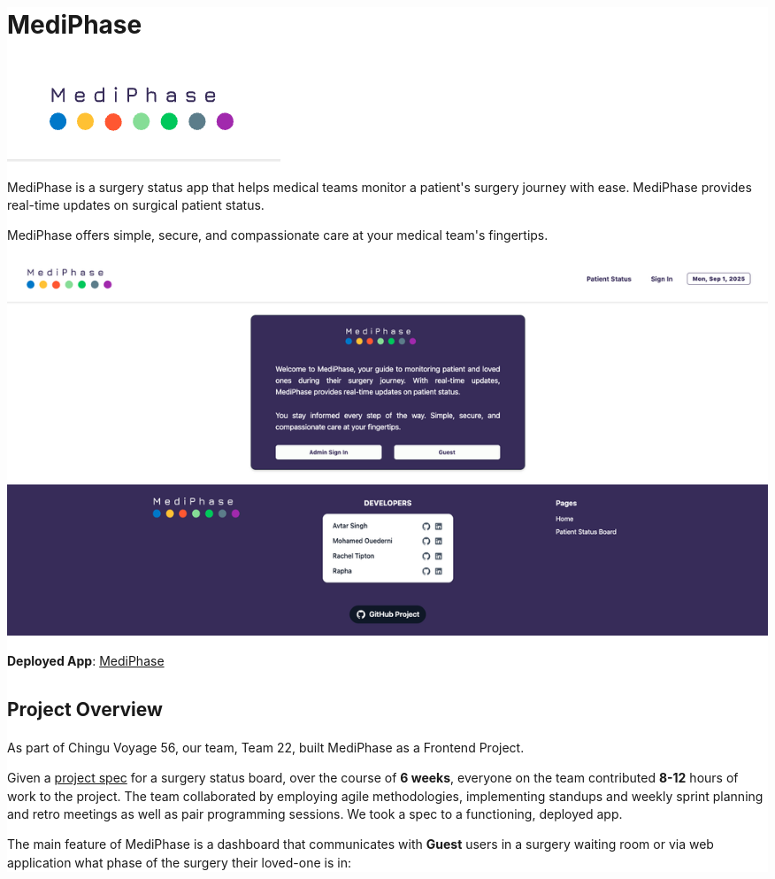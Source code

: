 # MediPhase 

![mediphase-logo](./assets/mediphase-logo.png)

MediPhase is a surgery status app that helps medical teams monitor a patient's surgery journey with ease. MediPhase provides real-time updates on surgical patient status. 

MediPhase offers simple, secure, and compassionate care at your medical team's fingertips.

![mediphase-app-homepage](./assets/mediphase-app-homepage.png)

**Deployed App**: [MediPhase](https://mediphase-surgery-status-app.vercel.app/)

## Project Overview 

As part of Chingu Voyage 56, our team, Team 22, built MediPhase as a Frontend Project. 

Given a [project spec](https://github.com/chingu-voyages/voyage-project-surgerystatus) for a surgery status board, over the course of **6 weeks**, everyone on the team contributed **8-12** hours of work to the project. The team collaborated by employing agile methodologies, implementing standups and weekly sprint planning and retro meetings as well as pair programming sessions. We took a spec to a functioning, deployed app. 

The main feature of MediPhase is a dashboard that communicates with **Guest** users in a surgery waiting room or via  web application what phase of the surgery their loved-one is in: 
